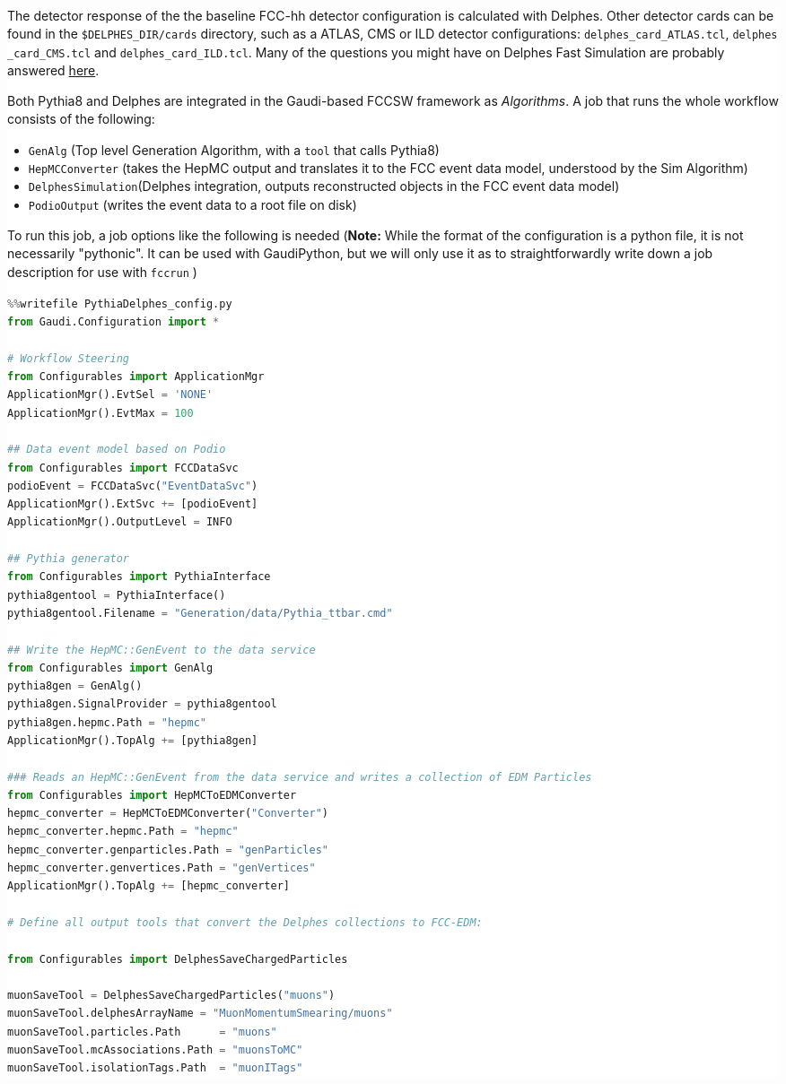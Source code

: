 The detector response of the the baseline FCC-hh detector configuration is calculated with Delphes.
Other detector cards can be found in the `$DELPHES_DIR/cards` directory, such as a ATLAS, CMS or ILD detector configurations:
`delphes_card_ATLAS.tcl`, `delphes_card_CMS.tcl` and `delphes_card_ILD.tcl`. Many of the questions you might have on Delphes Fast Simulation are probably answered
[here](https://cp3.irmp.ucl.ac.be/projects/delphes/wiki/WorkBook).

Both Pythia8 and Delphes are integrated in the Gaudi-based FCCSW framework as *Algorithms*. A job that runs the whole workflow consists of the following:

* `GenAlg` (Top level Generation Algorithm, with a `tool` that calls Pythia8)
* `HepMCConverter` (takes the HepMC output and translates it to the FCC event data model, understood by the Sim Algorithm)
* `DelphesSimulation`(Delphes integration, outputs reconstructed objects in the FCC event data model)
* `PodioOutput` (writes the event data to a root file on disk)

To run this job, a job options like the following is needed (**Note:** While the format of the configuration is a python file, it is not necessarily "pythonic". It can be used with GaudiPython, but we will only use it as to straightforwardly write down a job description for use with `fccrun` ) 

```python
%%writefile PythiaDelphes_config.py
from Gaudi.Configuration import *

# Workflow Steering
from Configurables import ApplicationMgr
ApplicationMgr().EvtSel = 'NONE'
ApplicationMgr().EvtMax = 100

## Data event model based on Podio
from Configurables import FCCDataSvc
podioEvent = FCCDataSvc("EventDataSvc")
ApplicationMgr().ExtSvc += [podioEvent]
ApplicationMgr().OutputLevel = INFO

## Pythia generator
from Configurables import PythiaInterface
pythia8gentool = PythiaInterface()
pythia8gentool.Filename = "Generation/data/Pythia_ttbar.cmd"

## Write the HepMC::GenEvent to the data service
from Configurables import GenAlg
pythia8gen = GenAlg()
pythia8gen.SignalProvider = pythia8gentool
pythia8gen.hepmc.Path = "hepmc"
ApplicationMgr().TopAlg += [pythia8gen]

### Reads an HepMC::GenEvent from the data service and writes a collection of EDM Particles
from Configurables import HepMCToEDMConverter
hepmc_converter = HepMCToEDMConverter("Converter")
hepmc_converter.hepmc.Path = "hepmc"
hepmc_converter.genparticles.Path = "genParticles"
hepmc_converter.genvertices.Path = "genVertices"
ApplicationMgr().TopAlg += [hepmc_converter]

# Define all output tools that convert the Delphes collections to FCC-EDM:

from Configurables import DelphesSaveChargedParticles

muonSaveTool = DelphesSaveChargedParticles("muons")
muonSaveTool.delphesArrayName = "MuonMomentumSmearing/muons"
muonSaveTool.particles.Path      = "muons"
muonSaveTool.mcAssociations.Path = "muonsToMC"
muonSaveTool.isolationTags.Path  = "muonITags"

```